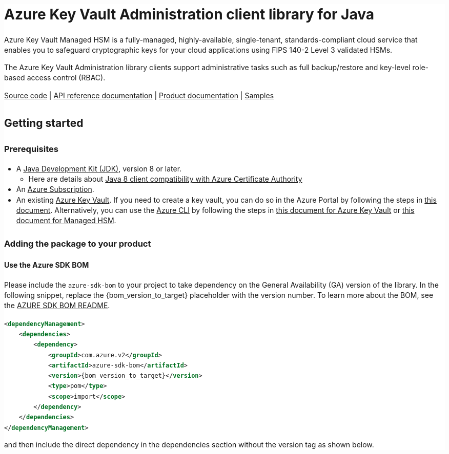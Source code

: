 # Azure Key Vault Administration client library for Java
Azure Key Vault Managed HSM is a fully-managed, highly-available, single-tenant, standards-compliant cloud service that
enables you to safeguard cryptographic keys for your cloud applications using FIPS 140-2 Level 3 validated HSMs.

The Azure Key Vault Administration library clients support administrative tasks such as full backup/restore and
key-level role-based access control (RBAC).

[Source code][source_code] | [API reference documentation][api_documentation] | [Product documentation][azkeyvault_docs] | [Samples][administration_samples]

## Getting started

### Prerequisites
- A [Java Development Kit (JDK)][jdk_link], version 8 or later.
  - Here are details about [Java 8 client compatibility with Azure Certificate Authority][azure_ca]
- An [Azure Subscription][azure_subscription].
- An existing [Azure Key Vault][azure_keyvault]. If you need to create a key vault, you can do so in the Azure Portal by
  following the steps in [this document][azure_keyvault_portal]. Alternatively, you can use the [Azure CLI][azure_cli]
  by following the steps in [this document for Azure Key Vault][azure_keyvault_cli] or
  [this document for Managed HSM][azure_keyvault_mhsm_cli].

### Adding the package to your product

#### Use the Azure SDK BOM
Please include the `azure-sdk-bom` to your project to take dependency on the General Availability (GA) version of the
library. In the following snippet, replace the {bom_version_to_target} placeholder with the version number. To learn
more about the BOM, see the [AZURE SDK BOM README][azure_sdk_bom].

```xml
<dependencyManagement>
    <dependencies>
        <dependency>
            <groupId>com.azure.v2</groupId>
            <artifactId>azure-sdk-bom</artifactId>
            <version>{bom_version_to_target}</version>
            <type>pom</type>
            <scope>import</scope>
        </dependency>
    </dependencies>
</dependencyManagement>
```

and then include the direct dependency in the dependencies section without the version tag as shown below.


[//]: # ({x-version-update-start;com.azure.v2:azure-security-keyvault-administration;current})
[//]: # ({x-version-update-end})
[api_documentation]: https://azure.github.io/azure-sdk-for-java
[administration_samples]: https://github.com/Azure/azure-sdk-for-java/blob/main/sdk/keyvault-v2/azure-security-keyvault-administration/src/samples/java/com/azure/v2/security/keyvault/administration
[azkeyvault_docs]: https://learn.microsoft.com/azure/key-vault/
[azkeyvault_rest]: https://learn.microsoft.com/rest/api/keyvault/
[azure_ca]: https://learn.microsoft.com/azure/security/fundamentals/azure-ca-details?tabs=root-and-subordinate-cas-list#client-compatibility-for-public-pkis
[azure_cli]: https://learn.microsoft.com/cli/azure
[azure_identity]: https://github.com/Azure/azure-sdk-for-java/blob/main/sdk/identity/azure-identity
[azure_keyvault]: https://learn.microsoft.com/azure/key-vault/general/overview
[azure_keyvault_cli]: https://learn.microsoft.com/azure/key-vault/general/quick-create-cli
[azure_keyvault_mhsm]: https://learn.microsoft.com/azure/key-vault/managed-hsm/overview
[azure_keyvault_mhsm_cli]: https://learn.microsoft.com/azure/key-vault/managed-hsm/quick-create-cli
[azure_keyvault_portal]: https://learn.microsoft.com/azure/key-vault/general/quick-create-portal
[azure_subscription]: https://azure.microsoft.com/free/
[azure_sdk_bom]: https://github.com/Azure/azure-sdk-for-java/blob/main/sdk/boms/azure-sdk-bom/README.md
[contributing_guide]: https://github.com/Azure/azure-sdk-for-java/blob/main/CONTRIBUTING.md
[default_azure_credential]: https://learn.microsoft.com/java/api/overview/azure/identity-readme?view=azure-java-stable#defaultazurecredential
[http_clients_wiki]: https://learn.microsoft.com/azure/developer/java/sdk/http-client-pipeline#http-clients
[jdk_link]: https://learn.microsoft.com/java/azure/jdk/?view=azure-java-stable
[managed_identity]: https://learn.microsoft.com/azure/active-directory/managed-identities-azure-resources/overview
[microsoft_code_of_conduct]: https://opensource.microsoft.com/codeofconduct/
[samples_readme]: https://github.com/Azure/azure-sdk-for-java/blob/main/sdk/keyvault-v2/azure-security-keyvault-administration/src/samples/README.md
[performance_tuning]: https://github.com/Azure/azure-sdk-for-java/wiki/Performance-Tuning
[portal_sas_token]: https://learn.microsoft.com/azure/vs-azure-tools-storage-manage-with-storage-explorer?tabs=windows#generate-a-shared-access-signature-in-storage-explorer
[source_code]: https://github.com/Azure/azure-sdk-for-java/blob/main/sdk/keyvault-v2/azure-security-keyvault-administration/src
[storage_readme_sas_token]: https://github.com/Azure/azure-sdk-for-java/tree/main/sdk/storage/azure-storage-blob#get-credentials
[troubleshooting_guide]: https://github.com/Azure/azure-sdk-for-java/blob/main/sdk/keyvault-v2/azure-security-keyvault-administration/TROUBLESHOOTING.md